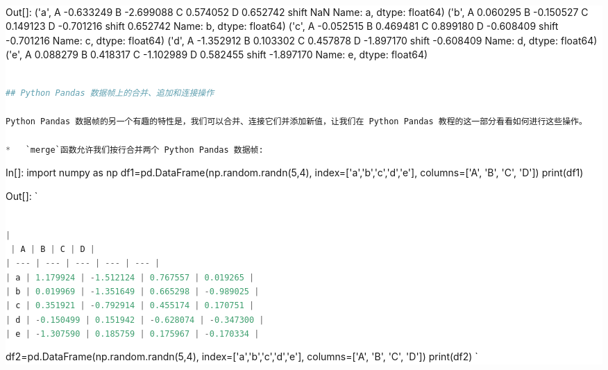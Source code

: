 Out[]:
('a', A       -0.633249
B       -2.699088
C        0.574052
D        0.652742
shift         NaN
Name: a, dtype: float64)
('b', A        0.060295
B       -0.150527
C        0.149123
D       -0.701216
shift    0.652742
Name: b, dtype: float64)
('c', A       -0.052515
B        0.469481
C        0.899180
D       -0.608409
shift   -0.701216
Name: c, dtype: float64)
('d', A       -1.352912
B        0.103302
C        0.457878
D       -1.897170
shift   -0.608409
Name: d, dtype: float64)
('e', A        0.088279
B        0.418317
C       -1.102989
D        0.582455
shift   -1.897170
Name: e, dtype: float64)

```py

## Python Pandas 数据帧上的合并、追加和连接操作

Python Pandas 数据帧的另一个有趣的特性是，我们可以合并、连接它们并添加新值，让我们在 Python Pandas 教程的这一部分看看如何进行这些操作。

*   `merge`函数允许我们按行合并两个 Python Pandas 数据帧:

```
In[]: 
 import numpy as np
      df1=pd.DataFrame(np.random.randn(5,4), index=['a','b','c','d','e'], columns=['A', 'B', 'C', 'D'])
      print(df1)

Out[]:
`

```py

| 
 | A | B | C | D |
| --- | --- | --- | --- | --- |
| a | 1.179924 | -1.512124 | 0.767557 | 0.019265 |
| b | 0.019969 | -1.351649 | 0.665298 | -0.989025 |
| c | 0.351921 | -0.792914 | 0.455174 | 0.170751 |
| d | -0.150499 | 0.151942 | -0.628074 | -0.347300 |
| e | -1.307590 | 0.185759 | 0.175967 | -0.170334 |

```
df2=pd.DataFrame(np.random.randn(5,4), index=['a','b','c','d','e'], columns=['A', 'B', 'C', 'D'])
print(df2)
`
